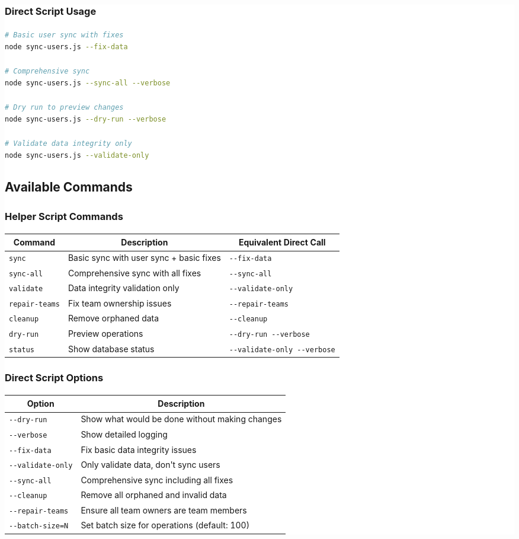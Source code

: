### Direct Script Usage

```bash
# Basic user sync with fixes
node sync-users.js --fix-data

# Comprehensive sync
node sync-users.js --sync-all --verbose

# Dry run to preview changes
node sync-users.js --dry-run --verbose

# Validate data integrity only
node sync-users.js --validate-only
```

## Available Commands

### Helper Script Commands

| Command | Description | Equivalent Direct Call |
|---------|-------------|------------------------|
| `sync` | Basic sync with user sync + basic fixes | `--fix-data` |
| `sync-all` | Comprehensive sync with all fixes | `--sync-all` |
| `validate` | Data integrity validation only | `--validate-only` |
| `repair-teams` | Fix team ownership issues | `--repair-teams` |
| `cleanup` | Remove orphaned data | `--cleanup` |
| `dry-run` | Preview operations | `--dry-run --verbose` |
| `status` | Show database status | `--validate-only --verbose` |

### Direct Script Options

| Option | Description |
|--------|-------------|
| `--dry-run` | Show what would be done without making changes |
| `--verbose` | Show detailed logging |
| `--fix-data` | Fix basic data integrity issues |
| `--validate-only` | Only validate data, don't sync users |
| `--sync-all` | Comprehensive sync including all fixes |
| `--cleanup` | Remove all orphaned and invalid data |
| `--repair-teams` | Ensure all team owners are team members |
| `--batch-size=N` | Set batch size for operations (default: 100) |
